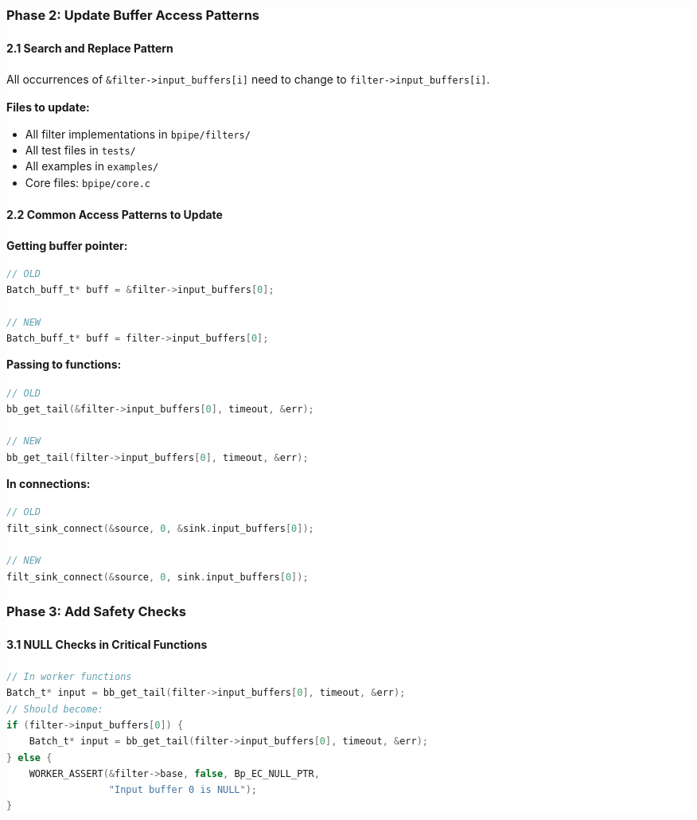 ### Phase 2: Update Buffer Access Patterns

#### 2.1 Search and Replace Pattern
All occurrences of `&filter->input_buffers[i]` need to change to `filter->input_buffers[i]`.

**Files to update:**
- All filter implementations in `bpipe/filters/`
- All test files in `tests/`
- All examples in `examples/`
- Core files: `bpipe/core.c`

#### 2.2 Common Access Patterns to Update

**Getting buffer pointer:**
```c
// OLD
Batch_buff_t* buff = &filter->input_buffers[0];

// NEW
Batch_buff_t* buff = filter->input_buffers[0];
```

**Passing to functions:**
```c
// OLD
bb_get_tail(&filter->input_buffers[0], timeout, &err);

// NEW
bb_get_tail(filter->input_buffers[0], timeout, &err);
```

**In connections:**
```c
// OLD
filt_sink_connect(&source, 0, &sink.input_buffers[0]);

// NEW  
filt_sink_connect(&source, 0, sink.input_buffers[0]);
```

### Phase 3: Add Safety Checks

#### 3.1 NULL Checks in Critical Functions
```c
// In worker functions
Batch_t* input = bb_get_tail(filter->input_buffers[0], timeout, &err);
// Should become:
if (filter->input_buffers[0]) {
    Batch_t* input = bb_get_tail(filter->input_buffers[0], timeout, &err);
} else {
    WORKER_ASSERT(&filter->base, false, Bp_EC_NULL_PTR, 
                  "Input buffer 0 is NULL");
}
```
